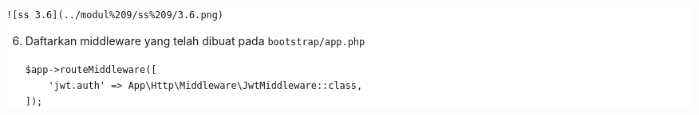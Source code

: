     ![ss 3.6](../modul%209/ss%209/3.6.png)
6. Daftarkan middleware yang telah dibuat pada `bootstrap/app.php`
    ```
    $app->routeMiddleware([
        'jwt.auth' => App\Http\Middleware\JwtMiddleware::class,
    ]);
    ```